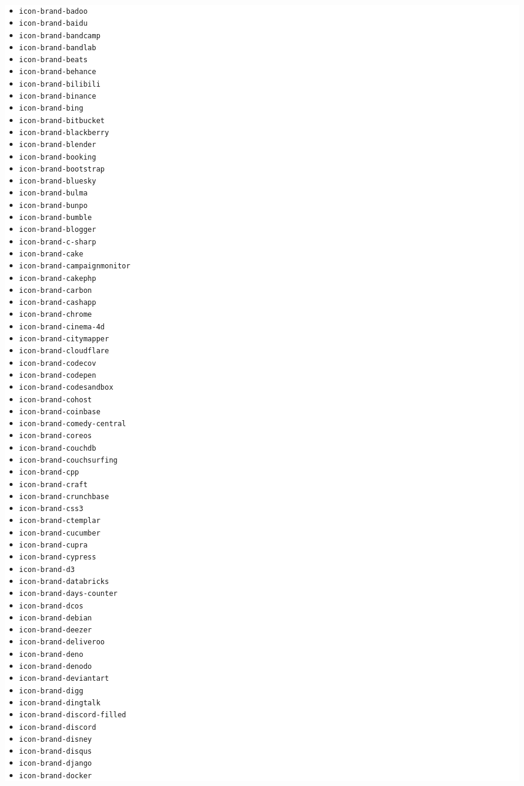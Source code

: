 - `icon-brand-badoo`
- `icon-brand-baidu`
- `icon-brand-bandcamp`
- `icon-brand-bandlab`
- `icon-brand-beats`
- `icon-brand-behance`
- `icon-brand-bilibili`
- `icon-brand-binance`
- `icon-brand-bing`
- `icon-brand-bitbucket`
- `icon-brand-blackberry`
- `icon-brand-blender`
- `icon-brand-booking`
- `icon-brand-bootstrap`
- `icon-brand-bluesky`
- `icon-brand-bulma`
- `icon-brand-bunpo`
- `icon-brand-bumble`
- `icon-brand-blogger`
- `icon-brand-c-sharp`
- `icon-brand-cake`
- `icon-brand-campaignmonitor`
- `icon-brand-cakephp`
- `icon-brand-carbon`
- `icon-brand-cashapp`
- `icon-brand-chrome`
- `icon-brand-cinema-4d`
- `icon-brand-citymapper`
- `icon-brand-cloudflare`
- `icon-brand-codecov`
- `icon-brand-codepen`
- `icon-brand-codesandbox`
- `icon-brand-cohost`
- `icon-brand-coinbase`
- `icon-brand-comedy-central`
- `icon-brand-coreos`
- `icon-brand-couchdb`
- `icon-brand-couchsurfing`
- `icon-brand-cpp`
- `icon-brand-craft`
- `icon-brand-crunchbase`
- `icon-brand-css3`
- `icon-brand-ctemplar`
- `icon-brand-cucumber`
- `icon-brand-cupra`
- `icon-brand-cypress`
- `icon-brand-d3`
- `icon-brand-databricks`
- `icon-brand-days-counter`
- `icon-brand-dcos`
- `icon-brand-debian`
- `icon-brand-deezer`
- `icon-brand-deliveroo`
- `icon-brand-deno`
- `icon-brand-denodo`
- `icon-brand-deviantart`
- `icon-brand-digg`
- `icon-brand-dingtalk`
- `icon-brand-discord-filled`
- `icon-brand-discord`
- `icon-brand-disney`
- `icon-brand-disqus`
- `icon-brand-django`
- `icon-brand-docker`